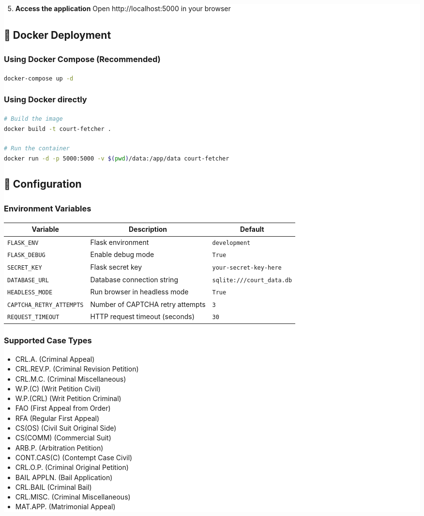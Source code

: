 5. **Access the application**
   Open http://localhost:5000 in your browser

## 🐳 Docker Deployment

### Using Docker Compose (Recommended)

```bash
docker-compose up -d
```

### Using Docker directly

```bash
# Build the image
docker build -t court-fetcher .

# Run the container
docker run -d -p 5000:5000 -v $(pwd)/data:/app/data court-fetcher
```

## 🔧 Configuration

### Environment Variables

| Variable | Description | Default |
|----------|-------------|---------|
| `FLASK_ENV` | Flask environment | `development` |
| `FLASK_DEBUG` | Enable debug mode | `True` |
| `SECRET_KEY` | Flask secret key | `your-secret-key-here` |
| `DATABASE_URL` | Database connection string | `sqlite:///court_data.db` |
| `HEADLESS_MODE` | Run browser in headless mode | `True` |
| `CAPTCHA_RETRY_ATTEMPTS` | Number of CAPTCHA retry attempts | `3` |
| `REQUEST_TIMEOUT` | HTTP request timeout (seconds) | `30` |

### Supported Case Types

- CRL.A. (Criminal Appeal)
- CRL.REV.P. (Criminal Revision Petition)
- CRL.M.C. (Criminal Miscellaneous)
- W.P.(C) (Writ Petition Civil)
- W.P.(CRL) (Writ Petition Criminal)
- FAO (First Appeal from Order)
- RFA (Regular First Appeal)
- CS(OS) (Civil Suit Original Side)
- CS(COMM) (Commercial Suit)
- ARB.P. (Arbitration Petition)
- CONT.CAS(C) (Contempt Case Civil)
- CRL.O.P. (Criminal Original Petition)
- BAIL APPLN. (Bail Application)
- CRL.BAIL (Criminal Bail)
- CRL.MISC. (Criminal Miscellaneous)
- MAT.APP. (Matrimonial Appeal)

